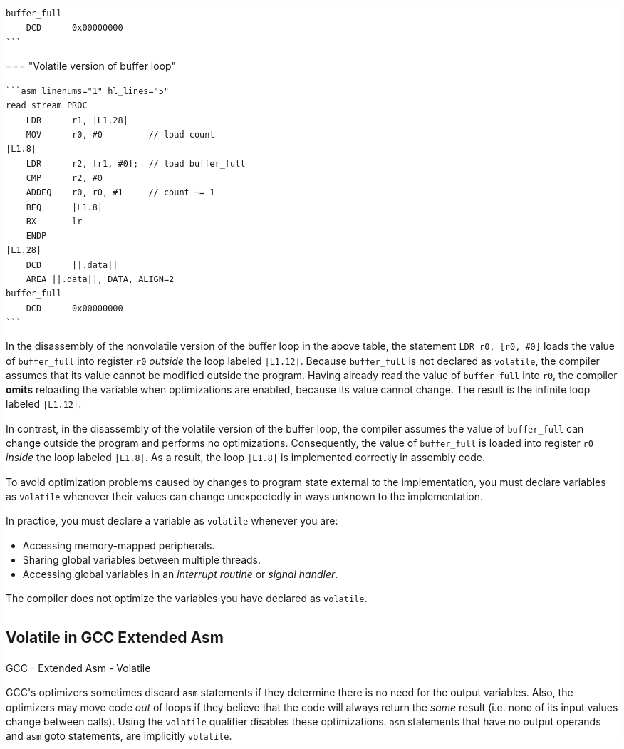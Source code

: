     buffer_full
        DCD      0x00000000
    ```

=== "Volatile version of buffer loop"

    ```asm linenums="1" hl_lines="5"
    read_stream PROC
        LDR      r1, |L1.28|
        MOV      r0, #0         // load count
    |L1.8|
        LDR      r2, [r1, #0];  // load buffer_full
        CMP      r2, #0
        ADDEQ    r0, r0, #1     // count += 1
        BEQ      |L1.8|
        BX       lr
        ENDP
    |L1.28|
        DCD      ||.data||
        AREA ||.data||, DATA, ALIGN=2
    buffer_full
        DCD      0x00000000
    ```

In the disassembly of the nonvolatile version of the buffer loop in the above table, the statement `LDR r0, [r0, #0]` loads the value of `buffer_full` into register `r0` *outside* the loop labeled `|L1.12|`. Because `buffer_full` is not declared as `volatile`, the compiler assumes that its value cannot be modified outside the program. Having already read the value of `buffer_full` into `r0`, the compiler **omits** reloading the variable when optimizations are enabled, because its value cannot change. The result is the infinite loop labeled `|L1.12|`.

In contrast, in the disassembly of the volatile version of the buffer loop, the compiler assumes the value of `buffer_full` can change outside the program and performs no optimizations. Consequently, the value of `buffer_full` is loaded into register `r0` *inside* the loop labeled `|L1.8|`. As a result, the loop `|L1.8|` is implemented correctly in assembly code.

To avoid optimization problems caused by changes to program state external to the implementation, you must declare variables as `volatile` whenever their values can change unexpectedly in ways unknown to the implementation.

In practice, you must declare a variable as `volatile` whenever you are:

- Accessing memory-mapped peripherals.
- Sharing global variables between multiple threads.
- Accessing global variables in an *interrupt routine* or *signal handler*.

The compiler does not optimize the variables you have declared as `volatile`.

## Volatile in GCC Extended Asm

[GCC - Extended Asm](https://gcc.gnu.org/onlinedocs/gcc/Extended-Asm.html) - Volatile

GCC's optimizers sometimes discard `asm` statements if they determine there is no need for the output variables. Also, the optimizers may move code *out* of loops if they believe that the code will always return the *same* result (i.e. none of its input values change between calls). Using the `volatile` qualifier disables these optimizations. `asm` statements that have no output operands and `asm` goto statements, are implicitly `volatile`.
